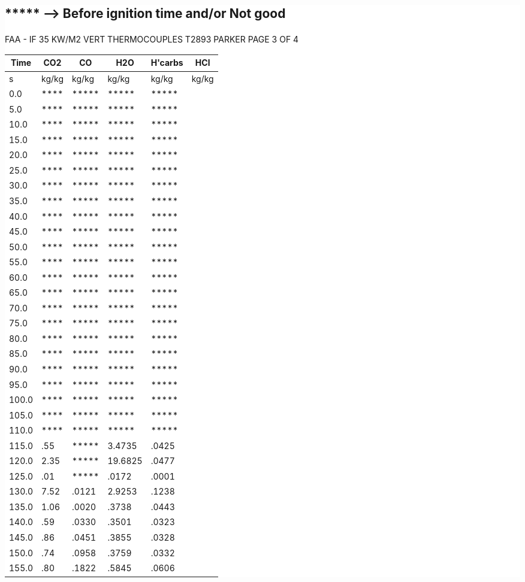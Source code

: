 ***** --> Before ignition time and/or Not good
---
FAA - IF   35 KW/M2   VERT   THERMOCOUPLES   T2893   PARKER
PAGE 3 OF 4

| Time | CO2    | CO     | H2O     | H'carbs | HCl    |
|------|--------|--------|---------|---------|--------|
| s    | kg/kg  | kg/kg  | kg/kg   | kg/kg   | kg/kg  |
| 0.0  | ****   | *****  | *****   | *****   |        |
| 5.0  | ****   | *****  | *****   | *****   |        |
| 10.0 | ****   | *****  | *****   | *****   |        |
| 15.0 | ****   | *****  | *****   | *****   |        |
| 20.0 | ****   | *****  | *****   | *****   |        |
| 25.0 | ****   | *****  | *****   | *****   |        |
| 30.0 | ****   | *****  | *****   | *****   |        |
| 35.0 | ****   | *****  | *****   | *****   |        |
| 40.0 | ****   | *****  | *****   | *****   |        |
| 45.0 | ****   | *****  | *****   | *****   |        |
| 50.0 | ****   | *****  | *****   | *****   |        |
| 55.0 | ****   | *****  | *****   | *****   |        |
| 60.0 | ****   | *****  | *****   | *****   |        |
| 65.0 | ****   | *****  | *****   | *****   |        |
| 70.0 | ****   | *****  | *****   | *****   |        |
| 75.0 | ****   | *****  | *****   | *****   |        |
| 80.0 | ****   | *****  | *****   | *****   |        |
| 85.0 | ****   | *****  | *****   | *****   |        |
| 90.0 | ****   | *****  | *****   | *****   |        |
| 95.0 | ****   | *****  | *****   | *****   |        |
| 100.0| ****   | *****  | *****   | *****   |        |
| 105.0| ****   | *****  | *****   | *****   |        |
| 110.0| ****   | *****  | *****   | *****   |        |
| 115.0| .55    | *****  | 3.4735  | .0425   |        |
| 120.0| 2.35   | *****  | 19.6825 | .0477   |        |
| 125.0| .01    | *****  | .0172   | .0001   |        |
| 130.0| 7.52   | .0121  | 2.9253  | .1238   |        |
| 135.0| 1.06   | .0020  | .3738   | .0443   |        |
| 140.0| .59    | .0330  | .3501   | .0323   |        |
| 145.0| .86    | .0451  | .3855   | .0328   |        |
| 150.0| .74    | .0958  | .3759   | .0332   |        |
| 155.0| .80    | .1822  | .5845   | .0606   |        |